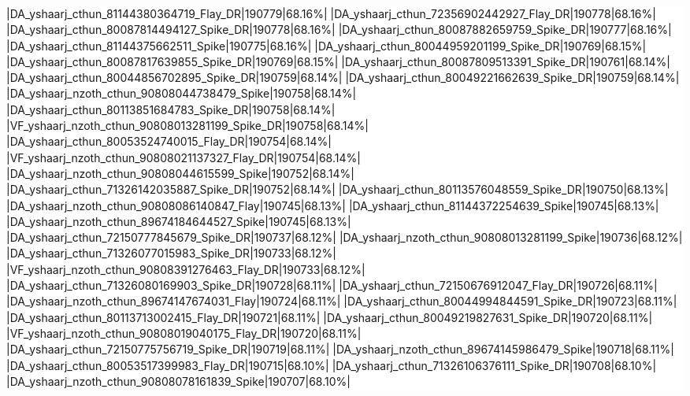 |DA_yshaarj_cthun_81144380364719_Flay_DR|190779|68.16%|
|DA_yshaarj_cthun_72356902442927_Flay_DR|190778|68.16%|
|DA_yshaarj_cthun_80087814494127_Spike_DR|190778|68.16%|
|DA_yshaarj_cthun_80087882659759_Spike_DR|190777|68.16%|
|DA_yshaarj_cthun_81144375662511_Spike|190775|68.16%|
|DA_yshaarj_cthun_80044959201199_Spike_DR|190769|68.15%|
|DA_yshaarj_cthun_80087817639855_Spike_DR|190769|68.15%|
|DA_yshaarj_cthun_80087809513391_Spike_DR|190761|68.14%|
|DA_yshaarj_cthun_80044856702895_Spike_DR|190759|68.14%|
|DA_yshaarj_cthun_80049221662639_Spike_DR|190759|68.14%|
|DA_yshaarj_nzoth_cthun_90808044738479_Spike|190758|68.14%|
|DA_yshaarj_cthun_80113851684783_Spike_DR|190758|68.14%|
|VF_yshaarj_nzoth_cthun_90808013281199_Spike_DR|190758|68.14%|
|DA_yshaarj_cthun_80053524740015_Flay_DR|190754|68.14%|
|VF_yshaarj_nzoth_cthun_90808021137327_Flay_DR|190754|68.14%|
|DA_yshaarj_nzoth_cthun_90808044615599_Spike|190752|68.14%|
|DA_yshaarj_cthun_71326142035887_Spike_DR|190752|68.14%|
|DA_yshaarj_cthun_80113576048559_Spike_DR|190750|68.13%|
|DA_yshaarj_nzoth_cthun_90808086140847_Flay|190745|68.13%|
|DA_yshaarj_cthun_81144372254639_Spike|190745|68.13%|
|DA_yshaarj_nzoth_cthun_89674184644527_Spike|190745|68.13%|
|DA_yshaarj_cthun_72150777845679_Spike_DR|190737|68.12%|
|DA_yshaarj_nzoth_cthun_90808013281199_Spike|190736|68.12%|
|DA_yshaarj_cthun_71326077015983_Spike_DR|190733|68.12%|
|VF_yshaarj_nzoth_cthun_90808391276463_Flay_DR|190733|68.12%|
|DA_yshaarj_cthun_71326080169903_Spike_DR|190728|68.11%|
|DA_yshaarj_cthun_72150676912047_Flay_DR|190726|68.11%|
|DA_yshaarj_nzoth_cthun_89674147674031_Flay|190724|68.11%|
|DA_yshaarj_cthun_80044994844591_Spike_DR|190723|68.11%|
|DA_yshaarj_cthun_80113713002415_Flay_DR|190721|68.11%|
|DA_yshaarj_cthun_80049219827631_Spike_DR|190720|68.11%|
|VF_yshaarj_nzoth_cthun_90808019040175_Flay_DR|190720|68.11%|
|DA_yshaarj_cthun_72150775756719_Spike_DR|190719|68.11%|
|DA_yshaarj_nzoth_cthun_89674145986479_Spike|190718|68.11%|
|DA_yshaarj_cthun_80053517399983_Flay_DR|190715|68.10%|
|DA_yshaarj_cthun_71326106376111_Spike_DR|190708|68.10%|
|DA_yshaarj_nzoth_cthun_90808078161839_Spike|190707|68.10%|